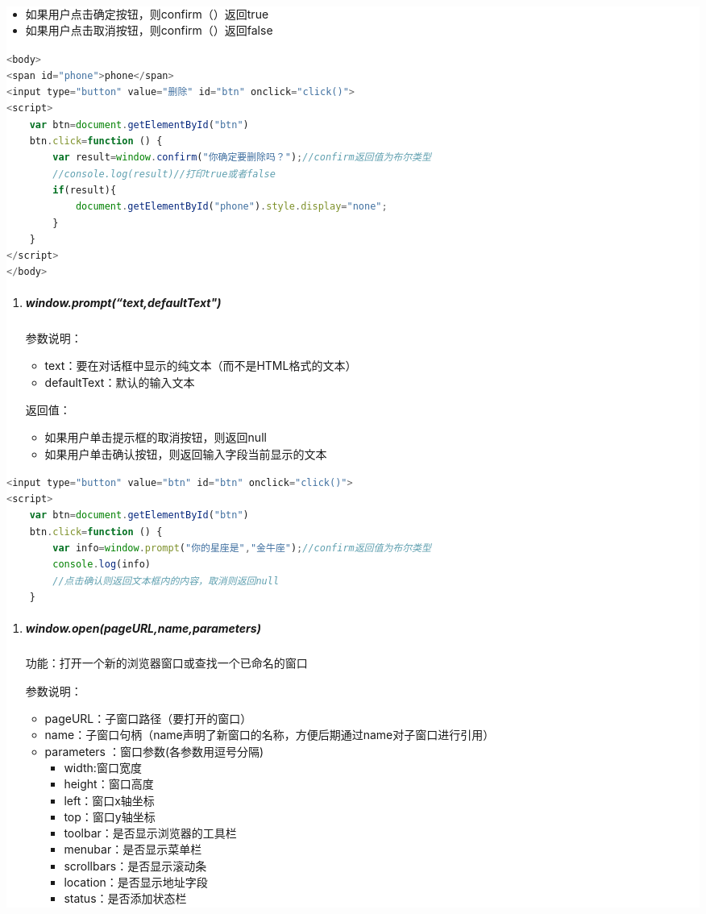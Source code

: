    - 如果用户点击确定按钮，则confirm（）返回true
   - 如果用户点击取消按钮，则confirm（）返回false

```javascript
<body>
<span id="phone">phone</span>
<input type="button" value="删除" id="btn" onclick="click()">
<script>
    var btn=document.getElementById("btn")
    btn.click=function () {
        var result=window.confirm("你确定要删除吗？");//confirm返回值为布尔类型
        //console.log(result)//打印true或者false
        if(result){
            document.getElementById("phone").style.display="none";
        }
    }
</script>
</body>
```

1. ##### window.prompt(“text,defaultText")

   参数说明：

   - text：要在对话框中显示的纯文本（而不是HTML格式的文本）
   - defaultText：默认的输入文本

   返回值：

   - 如果用户单击提示框的取消按钮，则返回null
   - 如果用户单击确认按钮，则返回输入字段当前显示的文本

```javascript
<input type="button" value="btn" id="btn" onclick="click()">
<script>
    var btn=document.getElementById("btn")
    btn.click=function () {
        var info=window.prompt("你的星座是","金牛座");//confirm返回值为布尔类型
        console.log(info)
        //点击确认则返回文本框内的内容，取消则返回null
    }
```

1. ##### window.open(pageURL,name,parameters)

   功能：打开一个新的浏览器窗口或查找一个已命名的窗口

   参数说明：

   - pageURL：子窗口路径（要打开的窗口）
   - name：子窗口句柄（name声明了新窗口的名称，方便后期通过name对子窗口进行引用）
   - parameters ：窗口参数(各参数用逗号分隔)
     - width:窗口宽度
     - height：窗口高度
     - left：窗口x轴坐标
     - top：窗口y轴坐标
     - toolbar：是否显示浏览器的工具栏
     - menubar：是否显示菜单栏
     - scrollbars：是否显示滚动条
     - location：是否显示地址字段
     - status：是否添加状态栏
